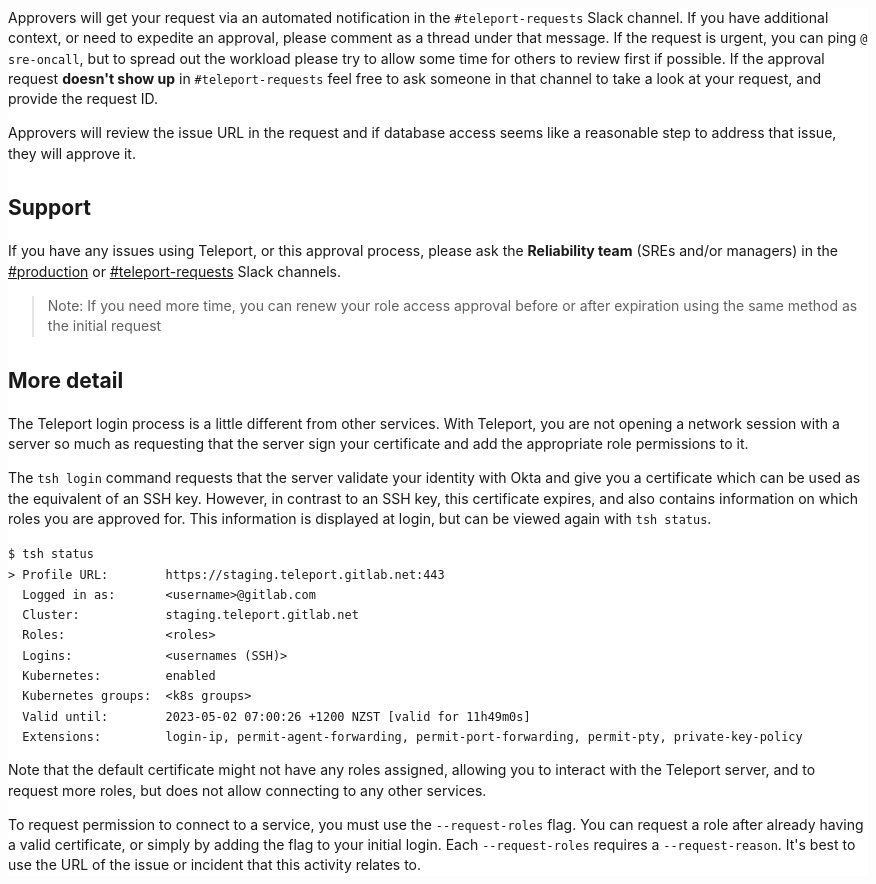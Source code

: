 Approvers will get your request via an automated notification in the `#teleport-requests` Slack channel. If you have additional context,
or need to expedite an approval, please comment as a thread under that message. If the request is urgent, you can ping `@sre-oncall`, but
to spread out the workload please try to allow some time for others to review first if possible. If the approval request **doesn't show up** in
`#teleport-requests` feel free to ask someone in that channel to take a look at your request, and provide the request ID.

Approvers will review the issue URL in the request and if database access seems like a reasonable step to address that issue, they will approve it.

## Support

If you have any issues using Teleport, or this approval process, please ask the **Reliability team** (SREs and/or managers) in the [#production](https://gitlab.slack.com/archives/C101F3796) or [#teleport-requests](https://gitlab.enterprise.slack.com/archives/C06Q2JK3YPM) Slack channels.

> Note: If you need more time, you can renew your role access approval before or after expiration using the same method as the initial request

## More detail

The Teleport login process is a little different from other services. With Teleport, you are not opening a network session with a server so much as requesting that the server sign your certificate and add the appropriate role permissions to it.

The `tsh login` command requests that the server validate your identity with Okta and give you a certificate which can be used as the equivalent of an SSH key. However, in contrast to an SSH key, this certificate expires, and also contains information on which roles you are approved for. This information is displayed at login, but can be viewed again with `tsh status`.

```text
$ tsh status
> Profile URL:        https://staging.teleport.gitlab.net:443
  Logged in as:       <username>@gitlab.com
  Cluster:            staging.teleport.gitlab.net
  Roles:              <roles>
  Logins:             <usernames (SSH)>
  Kubernetes:         enabled
  Kubernetes groups:  <k8s groups>
  Valid until:        2023-05-02 07:00:26 +1200 NZST [valid for 11h49m0s]
  Extensions:         login-ip, permit-agent-forwarding, permit-port-forwarding, permit-pty, private-key-policy
```

Note that the default certificate might not have any roles assigned, allowing you to interact with the Teleport server, and to request more roles, but does not allow connecting to any other services.

To request permission to connect to a service, you must use the `--request-roles` flag. You can request a role after already having a valid certificate, or simply by adding the flag to your initial login. Each `--request-roles` requires a `--request-reason`. It's best to use the URL of the issue or incident that this activity relates to.
